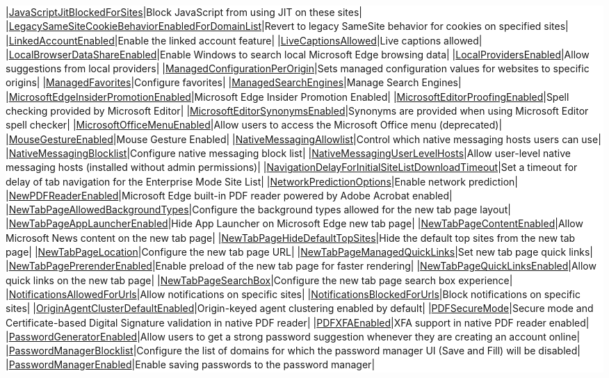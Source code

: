 |[JavaScriptJitBlockedForSites](/deployedge/microsoft-edge-policies#javascriptjitblockedforsites)|Block JavaScript from using JIT on these sites|
|[LegacySameSiteCookieBehaviorEnabledForDomainList](/deployedge/microsoft-edge-policies#legacysamesitecookiebehaviorenabledfordomainlist)|Revert to legacy SameSite behavior for cookies on specified sites|
|[LinkedAccountEnabled](/deployedge/microsoft-edge-policies#linkedaccountenabled)|Enable the linked account feature|
|[LiveCaptionsAllowed](/deployedge/microsoft-edge-policies#livecaptionsallowed)|Live captions allowed|
|[LocalBrowserDataShareEnabled](/deployedge/microsoft-edge-policies#localbrowserdatashareenabled)|Enable Windows to search local Microsoft Edge browsing data|
|[LocalProvidersEnabled](/deployedge/microsoft-edge-policies#localprovidersenabled)|Allow suggestions from local providers|
|[ManagedConfigurationPerOrigin](/deployedge/microsoft-edge-policies#managedconfigurationperorigin)|Sets managed configuration values for websites to specific origins|
|[ManagedFavorites](/deployedge/microsoft-edge-policies#managedfavorites)|Configure favorites|
|[ManagedSearchEngines](/deployedge/microsoft-edge-policies#managedsearchengines)|Manage Search Engines|
|[MicrosoftEdgeInsiderPromotionEnabled](/deployedge/microsoft-edge-policies#microsoftedgeinsiderpromotionenabled)|Microsoft Edge Insider Promotion Enabled|
|[MicrosoftEditorProofingEnabled](/deployedge/microsoft-edge-policies#microsofteditorproofingenabled)|Spell checking provided by Microsoft Editor|
|[MicrosoftEditorSynonymsEnabled](/deployedge/microsoft-edge-policies#microsofteditorsynonymsenabled)|Synonyms are provided when using Microsoft Editor spell checker|
|[MicrosoftOfficeMenuEnabled](/deployedge/microsoft-edge-policies#microsoftofficemenuenabled)|Allow users to access the Microsoft Office menu (deprecated)|
|[MouseGestureEnabled](/deployedge/microsoft-edge-policies#mousegestureenabled)|Mouse Gesture Enabled|
|[NativeMessagingAllowlist](/deployedge/microsoft-edge-policies#nativemessagingallowlist)|Control which native messaging hosts users can use|
|[NativeMessagingBlocklist](/deployedge/microsoft-edge-policies#nativemessagingblocklist)|Configure native messaging block list|
|[NativeMessagingUserLevelHosts](/deployedge/microsoft-edge-policies#nativemessaginguserlevelhosts)|Allow user-level native messaging hosts (installed without admin permissions)|
|[NavigationDelayForInitialSiteListDownloadTimeout](/deployedge/microsoft-edge-policies#navigationdelayforinitialsitelistdownloadtimeout)|Set a timeout for delay of tab navigation for the Enterprise Mode Site List|
|[NetworkPredictionOptions](/deployedge/microsoft-edge-policies#networkpredictionoptions)|Enable network prediction|
|[NewPDFReaderEnabled](/deployedge/microsoft-edge-policies#newpdfreaderenabled)|Microsoft Edge built-in PDF reader powered by Adobe Acrobat enabled|
|[NewTabPageAllowedBackgroundTypes](/deployedge/microsoft-edge-policies#newtabpageallowedbackgroundtypes)|Configure the background types allowed for the new tab page layout|
|[NewTabPageAppLauncherEnabled](/deployedge/microsoft-edge-policies#newtabpageapplauncherenabled)|Hide App Launcher on Microsoft Edge new tab page|
|[NewTabPageContentEnabled](/deployedge/microsoft-edge-policies#newtabpagecontentenabled)|Allow Microsoft News content on the new tab page|
|[NewTabPageHideDefaultTopSites](/deployedge/microsoft-edge-policies#newtabpagehidedefaulttopsites)|Hide the default top sites from the new tab page|
|[NewTabPageLocation](/deployedge/microsoft-edge-policies#newtabpagelocation)|Configure the new tab page URL|
|[NewTabPageManagedQuickLinks](/deployedge/microsoft-edge-policies#newtabpagemanagedquicklinks)|Set new tab page quick links|
|[NewTabPagePrerenderEnabled](/deployedge/microsoft-edge-policies#newtabpageprerenderenabled)|Enable preload of the new tab page for faster rendering|
|[NewTabPageQuickLinksEnabled](/deployedge/microsoft-edge-policies#newtabpagequicklinksenabled)|Allow quick links on the new tab page|
|[NewTabPageSearchBox](/deployedge/microsoft-edge-policies#newtabpagesearchbox)|Configure the new tab page search box experience|
|[NotificationsAllowedForUrls](/deployedge/microsoft-edge-policies#notificationsallowedforurls)|Allow notifications on specific sites|
|[NotificationsBlockedForUrls](/deployedge/microsoft-edge-policies#notificationsblockedforurls)|Block notifications on specific sites|
|[OriginAgentClusterDefaultEnabled](/deployedge/microsoft-edge-policies#originagentclusterdefaultenabled)|Origin-keyed agent clustering enabled by default|
|[PDFSecureMode](/deployedge/microsoft-edge-policies#pdfsecuremode)|Secure mode and Certificate-based Digital Signature validation in native PDF reader|
|[PDFXFAEnabled](/deployedge/microsoft-edge-policies#pdfxfaenabled)|XFA support in native PDF reader enabled|
|[PasswordGeneratorEnabled](/deployedge/microsoft-edge-policies#passwordgeneratorenabled)|Allow users to get a strong password suggestion whenever they are creating an account online|
|[PasswordManagerBlocklist](/deployedge/microsoft-edge-policies#passwordmanagerblocklist)|Configure the list of domains for which the password manager UI (Save and Fill) will be disabled|
|[PasswordManagerEnabled](/deployedge/microsoft-edge-policies#passwordmanagerenabled)|Enable saving passwords to the password manager|